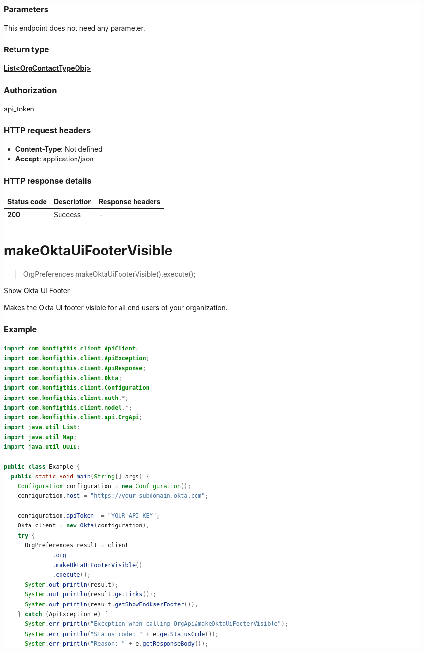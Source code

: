 ### Parameters
This endpoint does not need any parameter.

### Return type

[**List&lt;OrgContactTypeObj&gt;**](OrgContactTypeObj.md)

### Authorization

[api_token](../README.md#api_token)

### HTTP request headers

 - **Content-Type**: Not defined
 - **Accept**: application/json

### HTTP response details
| Status code | Description | Response headers |
|-------------|-------------|------------------|
| **200** | Success |  -  |

<a name="makeOktaUiFooterVisible"></a>
# **makeOktaUiFooterVisible**
> OrgPreferences makeOktaUiFooterVisible().execute();

Show Okta UI Footer

Makes the Okta UI footer visible for all end users of your organization.

### Example
```java
import com.konfigthis.client.ApiClient;
import com.konfigthis.client.ApiException;
import com.konfigthis.client.ApiResponse;
import com.konfigthis.client.Okta;
import com.konfigthis.client.Configuration;
import com.konfigthis.client.auth.*;
import com.konfigthis.client.model.*;
import com.konfigthis.client.api.OrgApi;
import java.util.List;
import java.util.Map;
import java.util.UUID;

public class Example {
  public static void main(String[] args) {
    Configuration configuration = new Configuration();
    configuration.host = "https://your-subdomain.okta.com";
    
    configuration.apiToken  = "YOUR API KEY";
    Okta client = new Okta(configuration);
    try {
      OrgPreferences result = client
              .org
              .makeOktaUiFooterVisible()
              .execute();
      System.out.println(result);
      System.out.println(result.getLinks());
      System.out.println(result.getShowEndUserFooter());
    } catch (ApiException e) {
      System.err.println("Exception when calling OrgApi#makeOktaUiFooterVisible");
      System.err.println("Status code: " + e.getStatusCode());
      System.err.println("Reason: " + e.getResponseBody());
```